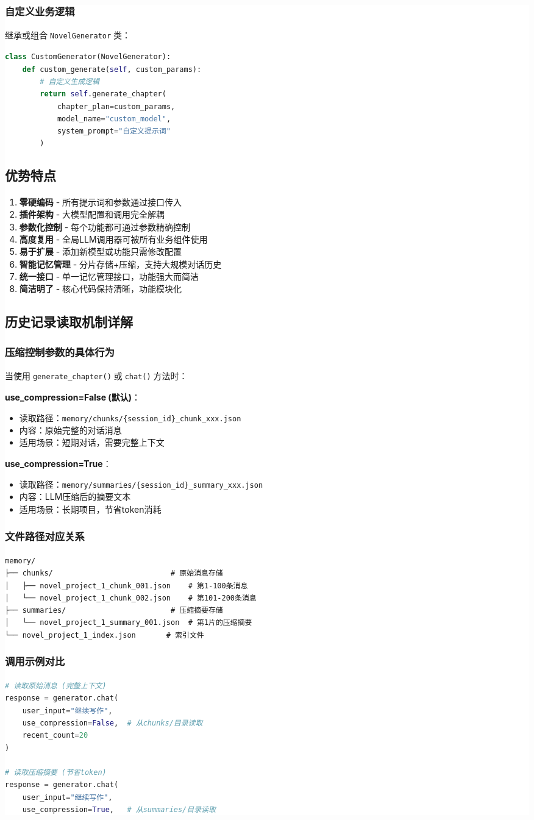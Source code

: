 ### 自定义业务逻辑
继承或组合 `NovelGenerator` 类：
```python
class CustomGenerator(NovelGenerator):
    def custom_generate(self, custom_params):
        # 自定义生成逻辑
        return self.generate_chapter(
            chapter_plan=custom_params,
            model_name="custom_model",
            system_prompt="自定义提示词"
        )
```

## 优势特点

1. **零硬编码** - 所有提示词和参数通过接口传入
2. **插件架构** - 大模型配置和调用完全解耦
3. **参数化控制** - 每个功能都可通过参数精确控制
4. **高度复用** - 全局LLM调用器可被所有业务组件使用
5. **易于扩展** - 添加新模型或功能只需修改配置
6. **智能记忆管理** - 分片存储+压缩，支持大规模对话历史
7. **统一接口** - 单一记忆管理接口，功能强大而简洁
8. **简洁明了** - 核心代码保持清晰，功能模块化

## 历史记录读取机制详解

### 压缩控制参数的具体行为
当使用 `generate_chapter()` 或 `chat()` 方法时：

**use_compression=False (默认)**：
- 读取路径：`memory/chunks/{session_id}_chunk_xxx.json`
- 内容：原始完整的对话消息
- 适用场景：短期对话，需要完整上下文

**use_compression=True**：
- 读取路径：`memory/summaries/{session_id}_summary_xxx.json`
- 内容：LLM压缩后的摘要文本
- 适用场景：长期项目，节省token消耗

### 文件路径对应关系
```
memory/
├── chunks/                           # 原始消息存储
│   ├── novel_project_1_chunk_001.json    # 第1-100条消息
│   └── novel_project_1_chunk_002.json    # 第101-200条消息
├── summaries/                        # 压缩摘要存储  
│   └── novel_project_1_summary_001.json  # 第1片的压缩摘要
└── novel_project_1_index.json       # 索引文件
```

### 调用示例对比
```python
# 读取原始消息 (完整上下文)
response = generator.chat(
    user_input="继续写作",
    use_compression=False,  # 从chunks/目录读取
    recent_count=20
)

# 读取压缩摘要 (节省token)
response = generator.chat(
    user_input="继续写作", 
    use_compression=True,   # 从summaries/目录读取
```